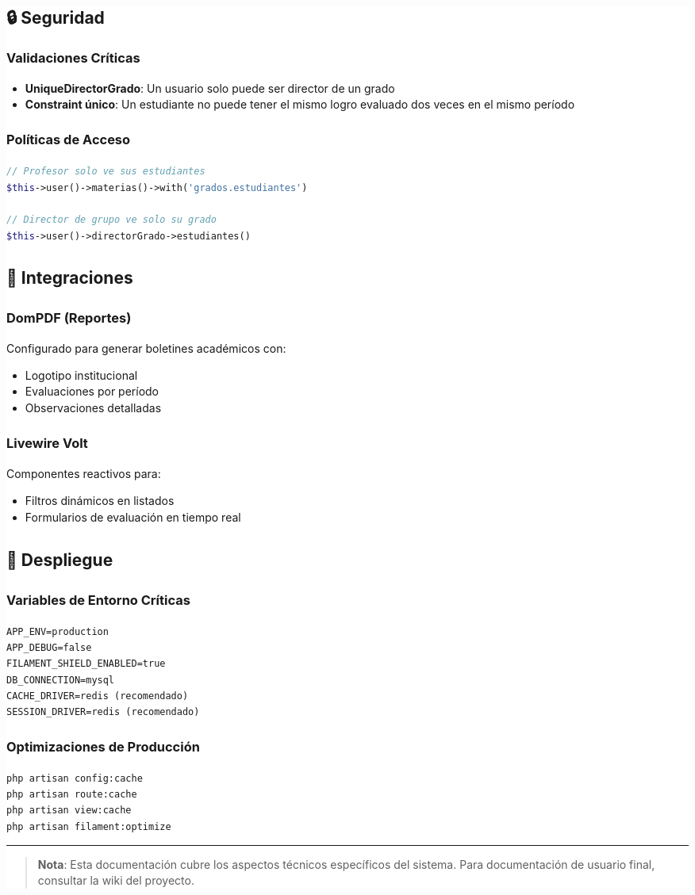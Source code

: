 ## 🔒 Seguridad

### Validaciones Críticas

-   **UniqueDirectorGrado**: Un usuario solo puede ser director de un grado
-   **Constraint único**: Un estudiante no puede tener el mismo logro evaluado dos veces en el mismo período

### Políticas de Acceso

```php
// Profesor solo ve sus estudiantes
$this->user()->materias()->with('grados.estudiantes')

// Director de grupo ve solo su grado
$this->user()->directorGrado->estudiantes()
```

## 📱 Integraciones

### DomPDF (Reportes)

Configurado para generar boletines académicos con:

-   Logotipo institucional
-   Evaluaciones por período
-   Observaciones detalladas

### Livewire Volt

Componentes reactivos para:

-   Filtros dinámicos en listados
-   Formularios de evaluación en tiempo real

## 🚀 Despliegue

### Variables de Entorno Críticas

```env
APP_ENV=production
APP_DEBUG=false
FILAMENT_SHIELD_ENABLED=true
DB_CONNECTION=mysql
CACHE_DRIVER=redis (recomendado)
SESSION_DRIVER=redis (recomendado)
```

### Optimizaciones de Producción

```bash
php artisan config:cache
php artisan route:cache
php artisan view:cache
php artisan filament:optimize
```

---

> **Nota**: Esta documentación cubre los aspectos técnicos específicos del sistema. Para documentación de usuario final, consultar la wiki del proyecto.
